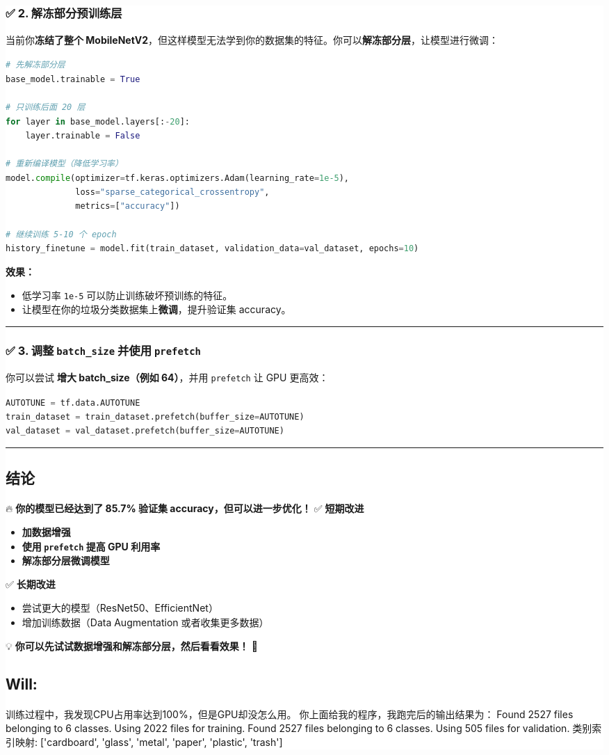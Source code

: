 
### **✅ 2. 解冻部分预训练层**
当前你**冻结了整个 MobileNetV2**，但这样模型无法学到你的数据集的特征。你可以**解冻部分层**，让模型进行微调：
```python
# 先解冻部分层
base_model.trainable = True

# 只训练后面 20 层
for layer in base_model.layers[:-20]:
    layer.trainable = False

# 重新编译模型（降低学习率）
model.compile(optimizer=tf.keras.optimizers.Adam(learning_rate=1e-5), 
              loss="sparse_categorical_crossentropy", 
              metrics=["accuracy"])

# 继续训练 5-10 个 epoch
history_finetune = model.fit(train_dataset, validation_data=val_dataset, epochs=10)
```
**效果：**
- 低学习率 `1e-5` 可以防止训练破坏预训练的特征。
- 让模型在你的垃圾分类数据集上**微调**，提升验证集 accuracy。

---

### **✅ 3. 调整 `batch_size` 并使用 `prefetch`**
你可以尝试 **增大 batch_size（例如 64）**，并用 `prefetch` 让 GPU 更高效：
```python
AUTOTUNE = tf.data.AUTOTUNE
train_dataset = train_dataset.prefetch(buffer_size=AUTOTUNE)
val_dataset = val_dataset.prefetch(buffer_size=AUTOTUNE)
```

---

## **结论**
🔥 **你的模型已经达到了 85.7% 验证集 accuracy，但可以进一步优化！**
✅ **短期改进**
- **加数据增强**
- **使用 `prefetch` 提高 GPU 利用率**
- **解冻部分层微调模型**

✅ **长期改进**
- 尝试更大的模型（ResNet50、EfficientNet）
- 增加训练数据（Data Augmentation 或者收集更多数据）

💡 **你可以先试试数据增强和解冻部分层，然后看看效果！** 🚀

## Will:

 训练过程中，我发现CPU占用率达到100%，但是GPU却没怎么用。
你上面给我的程序，我跑完后的输出结果为：
Found 2527 files belonging to 6 classes.
Using 2022 files for training.
Found 2527 files belonging to 6 classes.
Using 505 files for validation.
类别索引映射: ['cardboard', 'glass', 'metal', 'paper', 'plastic', 'trash']
